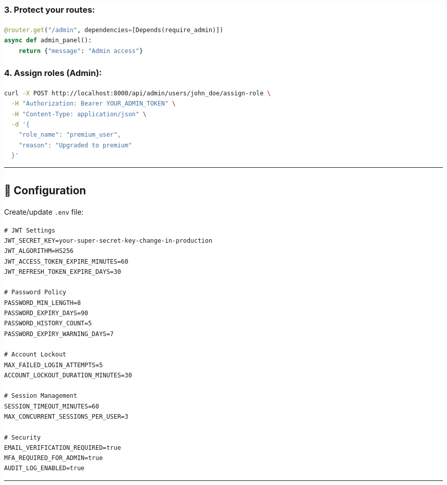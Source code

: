 ### **3. Protect your routes:**
```python
@router.get("/admin", dependencies=[Depends(require_admin)])
async def admin_panel():
    return {"message": "Admin access"}
```

### **4. Assign roles (Admin):**
```bash
curl -X POST http://localhost:8000/api/admin/users/john_doe/assign-role \
  -H "Authorization: Bearer YOUR_ADMIN_TOKEN" \
  -H "Content-Type: application/json" \
  -d '{
    "role_name": "premium_user",
    "reason": "Upgraded to premium"
  }'
```

---

## 📝 **Configuration**

Create/update `.env` file:
```env
# JWT Settings
JWT_SECRET_KEY=your-super-secret-key-change-in-production
JWT_ALGORITHM=HS256
JWT_ACCESS_TOKEN_EXPIRE_MINUTES=60
JWT_REFRESH_TOKEN_EXPIRE_DAYS=30

# Password Policy
PASSWORD_MIN_LENGTH=8
PASSWORD_EXPIRY_DAYS=90
PASSWORD_HISTORY_COUNT=5
PASSWORD_EXPIRY_WARNING_DAYS=7

# Account Lockout
MAX_FAILED_LOGIN_ATTEMPTS=5
ACCOUNT_LOCKOUT_DURATION_MINUTES=30

# Session Management
SESSION_TIMEOUT_MINUTES=60
MAX_CONCURRENT_SESSIONS_PER_USER=3

# Security
EMAIL_VERIFICATION_REQUIRED=true
MFA_REQUIRED_FOR_ADMIN=true
AUDIT_LOG_ENABLED=true
```

---
